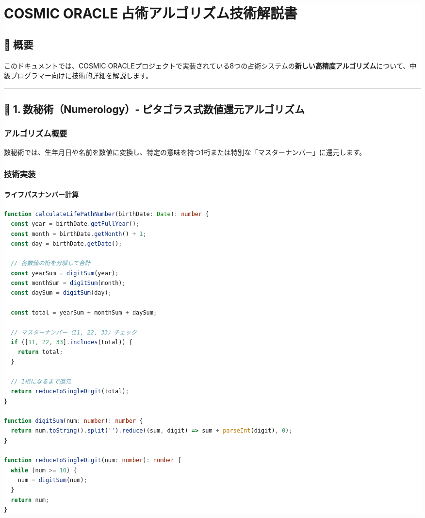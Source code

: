 # COSMIC ORACLE 占術アルゴリズム技術解説書

## 📖 概要

このドキュメントでは、COSMIC ORACLEプロジェクトで実装されている8つの占術システムの**新しい高精度アルゴリズム**について、中級プログラマー向けに技術的詳細を解説します。

---

## 🧮 1. 数秘術（Numerology）- ピタゴラス式数値還元アルゴリズム

### **アルゴリズム概要**
数秘術では、生年月日や名前を数値に変換し、特定の意味を持つ1桁または特別な「マスターナンバー」に還元します。

### **技術実装**

#### **ライフパスナンバー計算**
```typescript
function calculateLifePathNumber(birthDate: Date): number {
  const year = birthDate.getFullYear();
  const month = birthDate.getMonth() + 1;
  const day = birthDate.getDate();
  
  // 各数値の桁を分解して合計
  const yearSum = digitSum(year);
  const monthSum = digitSum(month);
  const daySum = digitSum(day);
  
  const total = yearSum + monthSum + daySum;
  
  // マスターナンバー（11, 22, 33）チェック
  if ([11, 22, 33].includes(total)) {
    return total;
  }
  
  // 1桁になるまで還元
  return reduceToSingleDigit(total);
}

function digitSum(num: number): number {
  return num.toString().split('').reduce((sum, digit) => sum + parseInt(digit), 0);
}

function reduceToSingleDigit(num: number): number {
  while (num >= 10) {
    num = digitSum(num);
  }
  return num;
}
```
